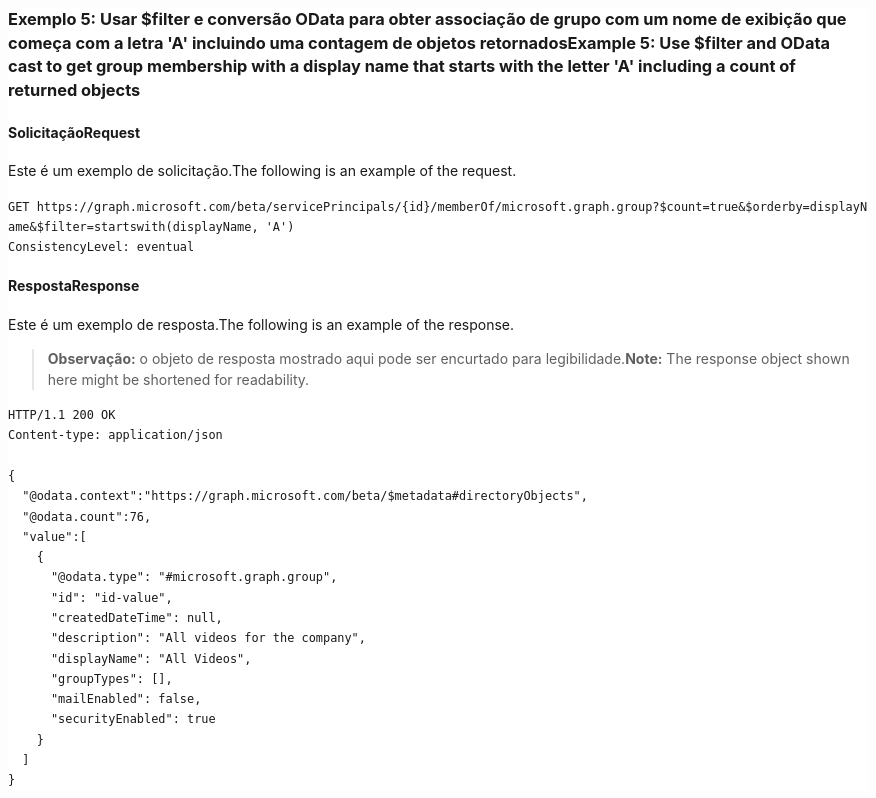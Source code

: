 ### <a name="example-5-use-filter-and-odata-cast-to-get-group-membership-with-a-display-name-that-starts-with-the-letter-a-including-a-count-of-returned-objects"></a><span data-ttu-id="48fca-170">Exemplo 5: Usar $filter e conversão OData para obter associação de grupo com um nome de exibição que começa com a letra 'A' incluindo uma contagem de objetos retornados</span><span class="sxs-lookup"><span data-stu-id="48fca-170">Example 5: Use $filter and OData cast to get group membership with a display name that starts with the letter 'A' including a count of returned objects</span></span>

#### <a name="request"></a><span data-ttu-id="48fca-171">Solicitação</span><span class="sxs-lookup"><span data-stu-id="48fca-171">Request</span></span>

<span data-ttu-id="48fca-172">Este é um exemplo de solicitação.</span><span class="sxs-lookup"><span data-stu-id="48fca-172">The following is an example of the request.</span></span>


```msgraph-interactive
GET https://graph.microsoft.com/beta/servicePrincipals/{id}/memberOf/microsoft.graph.group?$count=true&$orderby=displayName&$filter=startswith(displayName, 'A')
ConsistencyLevel: eventual
```

#### <a name="response"></a><span data-ttu-id="48fca-173">Resposta</span><span class="sxs-lookup"><span data-stu-id="48fca-173">Response</span></span>

<span data-ttu-id="48fca-174">Este é um exemplo de resposta.</span><span class="sxs-lookup"><span data-stu-id="48fca-174">The following is an example of the response.</span></span>
><span data-ttu-id="48fca-175">**Observação:** o objeto de resposta mostrado aqui pode ser encurtado para legibilidade.</span><span class="sxs-lookup"><span data-stu-id="48fca-175">**Note:** The response object shown here might be shortened for readability.</span></span>


```http
HTTP/1.1 200 OK
Content-type: application/json

{
  "@odata.context":"https://graph.microsoft.com/beta/$metadata#directoryObjects",
  "@odata.count":76,
  "value":[
    {
      "@odata.type": "#microsoft.graph.group",
      "id": "id-value",
      "createdDateTime": null,
      "description": "All videos for the company",
      "displayName": "All Videos",
      "groupTypes": [],
      "mailEnabled": false,
      "securityEnabled": true
    }
  ]
}
```






